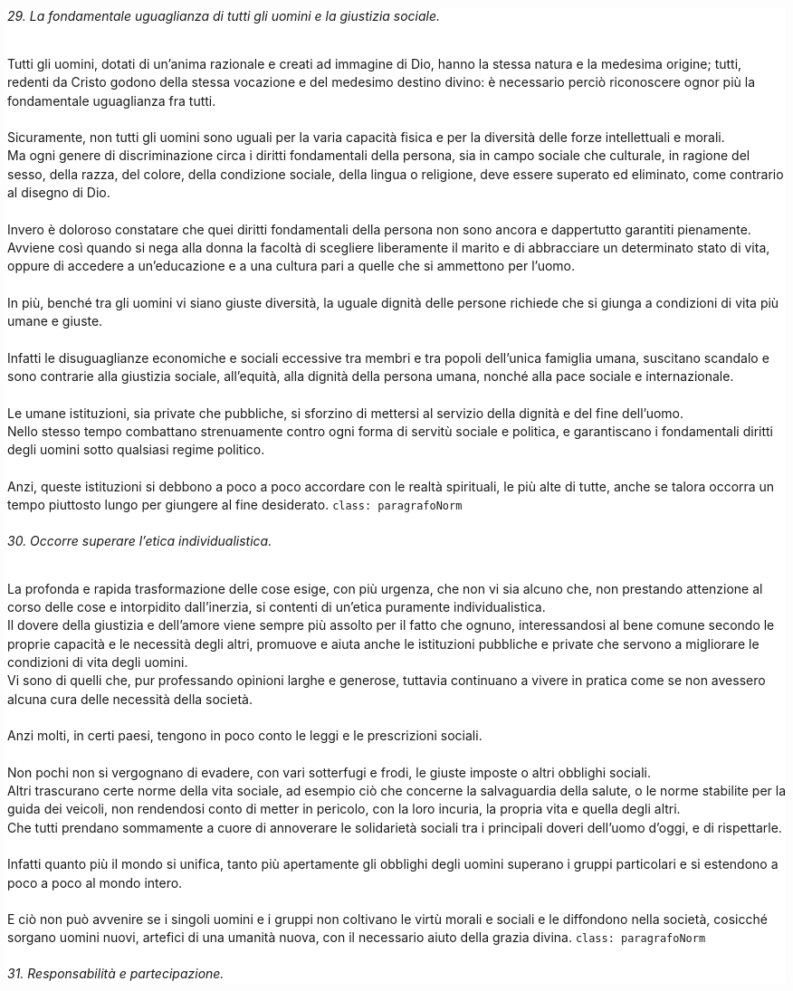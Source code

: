 ###### <span class="art" id="cos-ges_art29" name="cos-ges_art29">29</span>. La fondamentale uguaglianza di tutti gli uomini e la giustizia sociale.
Tutti gli uomini, dotati di un’anima razionale e creati ad immagine di Dio, hanno la stessa natura e la medesima origine; tutti, redenti da Cristo godono della stessa vocazione e del medesimo destino divino: è necessario perciò riconoscere ognor più la fondamentale uguaglianza fra tutti.<br><br>Sicuramente, non tutti gli uomini sono uguali per la varia capacità fisica e per la diversità delle forze intellettuali e morali.<br>Ma ogni genere di discriminazione circa i diritti fondamentali della persona, sia in campo sociale che culturale, in ragione del sesso, della razza, del colore, della condizione sociale, della lingua o religione, deve essere superato ed eliminato, come contrario al disegno di Dio.<br><br>Invero è doloroso constatare che quei diritti fondamentali della persona non sono ancora e dappertutto garantiti pienamente.<br>Avviene così quando si nega alla donna la facoltà di scegliere liberamente il marito e di abbracciare un determinato stato di vita, oppure di accedere a un’educazione e a una cultura pari a quelle che si ammettono per l’uomo.<br><br>In più, benché tra gli uomini vi siano giuste diversità, la uguale dignità delle persone richiede che si giunga a condizioni di vita più umane e giuste.<br><br>Infatti le disuguaglianze economiche e sociali eccessive tra membri e tra popoli dell’unica famiglia umana, suscitano scandalo e sono contrarie alla giustizia sociale, all’equità, alla dignità della persona umana, nonché alla pace sociale e internazionale.<br><br>Le umane istituzioni, sia private che pubbliche, si sforzino di mettersi al servizio della dignità e del fine dell’uomo.<br>Nello stesso tempo combattano strenuamente contro ogni forma di servitù sociale e politica, e garantiscano i fondamentali diritti degli uomini sotto qualsiasi regime politico.<br><br>Anzi, queste istituzioni si debbono a poco a poco accordare con le realtà spirituali, le più alte di tutte, anche se talora occorra un tempo piuttosto lungo per giungere al fine desiderato. `class: paragrafoNorm`

###### <span class="art" id="cos-ges_art30" name="cos-ges_art30">30</span>. Occorre superare l’etica individualistica.
La profonda e rapida trasformazione delle cose esige, con più urgenza, che non vi sia alcuno che, non prestando attenzione al corso delle cose e intorpidito dall’inerzia, si contenti di un’etica puramente individualistica.<br>Il dovere della giustizia e dell’amore viene sempre più assolto per il fatto che ognuno, interessandosi al bene comune secondo le proprie capacità e le necessità degli altri, promuove e aiuta anche le istituzioni pubbliche e private che servono a migliorare le condizioni di vita degli uomini.<br>Vi sono di quelli che, pur professando opinioni larghe e generose, tuttavia continuano a vivere in pratica come se non avessero alcuna cura delle necessità della società.<br><br>Anzi molti, in certi paesi, tengono in poco conto le leggi e le prescrizioni sociali.<br><br>Non pochi non si vergognano di evadere, con vari sotterfugi e frodi, le giuste imposte o altri obblighi sociali.<br>Altri trascurano certe norme della vita sociale, ad esempio ciò che concerne la salvaguardia della salute, o le norme stabilite per la guida dei veicoli, non rendendosi conto di metter in pericolo, con la loro incuria, la propria vita e quella degli altri.<br>Che tutti prendano sommamente a cuore di annoverare le solidarietà sociali tra i principali doveri dell’uomo d’oggi, e di rispettarle.<br><br>Infatti quanto più il mondo si unifica, tanto più apertamente gli obblighi degli uomini superano i gruppi particolari e si estendono a poco a poco al mondo intero.<br><br>E ciò non può avvenire se i singoli uomini e i gruppi non coltivano le virtù morali e sociali e le diffondono nella società, cosicché sorgano uomini nuovi, artefici di una umanità nuova, con il necessario aiuto della grazia divina. `class: paragrafoNorm`

###### <span class="art" id="cos-ges_art31" name="cos-ges_art31">31</span>. Responsabilità e partecipazione.